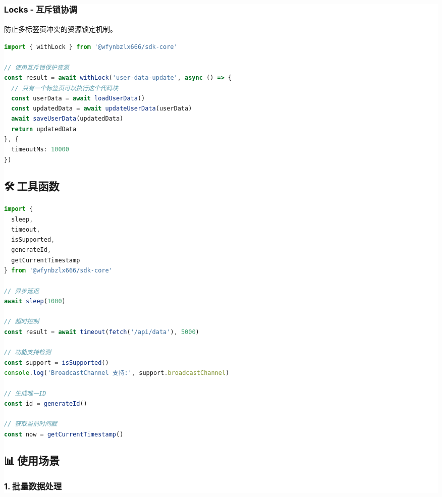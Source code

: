 ### Locks - 互斥锁协调

防止多标签页冲突的资源锁定机制。

```typescript
import { withLock } from '@wfynbzlx666/sdk-core'

// 使用互斥锁保护资源
const result = await withLock('user-data-update', async () => {
  // 只有一个标签页可以执行这个代码块
  const userData = await loadUserData()
  const updatedData = await updateUserData(userData)
  await saveUserData(updatedData)
  return updatedData
}, {
  timeoutMs: 10000
})
```

## 🛠️ 工具函数

```typescript
import { 
  sleep, 
  timeout, 
  isSupported,
  generateId,
  getCurrentTimestamp 
} from '@wfynbzlx666/sdk-core'

// 异步延迟
await sleep(1000)

// 超时控制
const result = await timeout(fetch('/api/data'), 5000)

// 功能支持检测
const support = isSupported()
console.log('BroadcastChannel 支持:', support.broadcastChannel)

// 生成唯一ID
const id = generateId()

// 获取当前时间戳
const now = getCurrentTimestamp()
```

## 📊 使用场景

### 1. 批量数据处理
